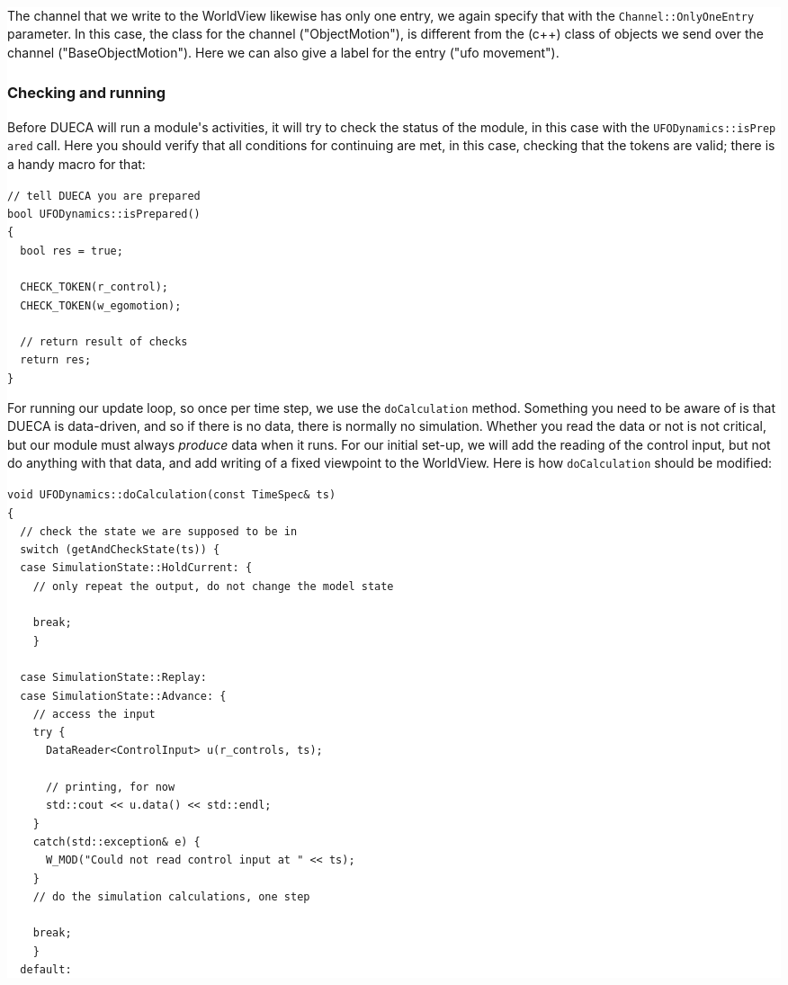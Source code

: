 The channel that we write to the WorldView likewise has only one
entry, we again specify that with the `Channel::OnlyOneEntry`
parameter. In this case, the class for the channel ("ObjectMotion"),
is different from the (c++) class of objects we send over the channel
("BaseObjectMotion"). Here we can also give a label for the entry
("ufo movement").

### Checking and running

Before DUECA will run a module's activities, it will try to check the
status of the module, in this case with the `UFODynamics::isPrepared`
call. Here you should verify that all conditions for continuing are
met, in this case, checking that the tokens are valid; there is a
handy macro for that:

~~~~~~~~~~{.cxx}
// tell DUECA you are prepared
bool UFODynamics::isPrepared()
{
  bool res = true;

  CHECK_TOKEN(r_control);
  CHECK_TOKEN(w_egomotion);

  // return result of checks
  return res;
}
~~~~~~~~~~

For running our update loop, so once per time step, we use the
`doCalculation` method. Something you need to be aware of is that
DUECA is data-driven, and so if there is no data, there is normally no
simulation. Whether you read the data or not is not critical, but our
module must always *produce* data when it runs. For our initial
set-up, we will add the reading of the control input, but not do
anything with that data, and add writing of a fixed viewpoint to the
WorldView. Here is how `doCalculation` should be modified:

~~~~~~~~~~{.cxx}
void UFODynamics::doCalculation(const TimeSpec& ts)
{
  // check the state we are supposed to be in
  switch (getAndCheckState(ts)) {
  case SimulationState::HoldCurrent: {
    // only repeat the output, do not change the model state

    break;
    }

  case SimulationState::Replay:
  case SimulationState::Advance: {
    // access the input
    try {
      DataReader<ControlInput> u(r_controls, ts);

      // printing, for now
      std::cout << u.data() << std::endl;
    }
    catch(std::exception& e) {
      W_MOD("Could not read control input at " << ts);
    }
    // do the simulation calculations, one step

    break;
    }
  default:
~~~~~~~~~~